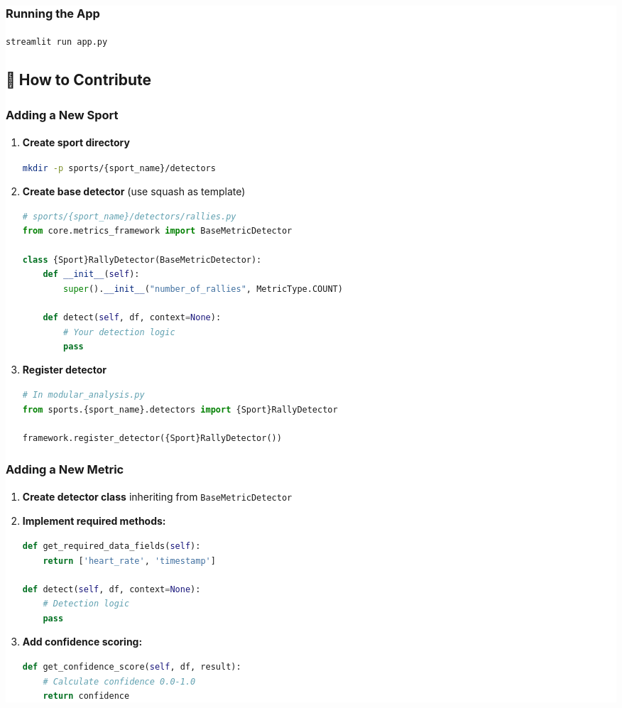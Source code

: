 ### Running the App
```bash
streamlit run app.py
```

## 📝 How to Contribute

### Adding a New Sport

1. **Create sport directory**
   ```bash
   mkdir -p sports/{sport_name}/detectors
   ```

2. **Create base detector** (use squash as template)
   ```python
   # sports/{sport_name}/detectors/rallies.py
   from core.metrics_framework import BaseMetricDetector
   
   class {Sport}RallyDetector(BaseMetricDetector):
       def __init__(self):
           super().__init__("number_of_rallies", MetricType.COUNT)
       
       def detect(self, df, context=None):
           # Your detection logic
           pass
   ```

3. **Register detector**
   ```python
   # In modular_analysis.py
   from sports.{sport_name}.detectors import {Sport}RallyDetector
   
   framework.register_detector({Sport}RallyDetector())
   ```

### Adding a New Metric

1. **Create detector class** inheriting from `BaseMetricDetector`

2. **Implement required methods:**
   ```python
   def get_required_data_fields(self):
       return ['heart_rate', 'timestamp']
   
   def detect(self, df, context=None):
       # Detection logic
       pass
   ```

3. **Add confidence scoring:**
   ```python
   def get_confidence_score(self, df, result):
       # Calculate confidence 0.0-1.0
       return confidence
   ```
